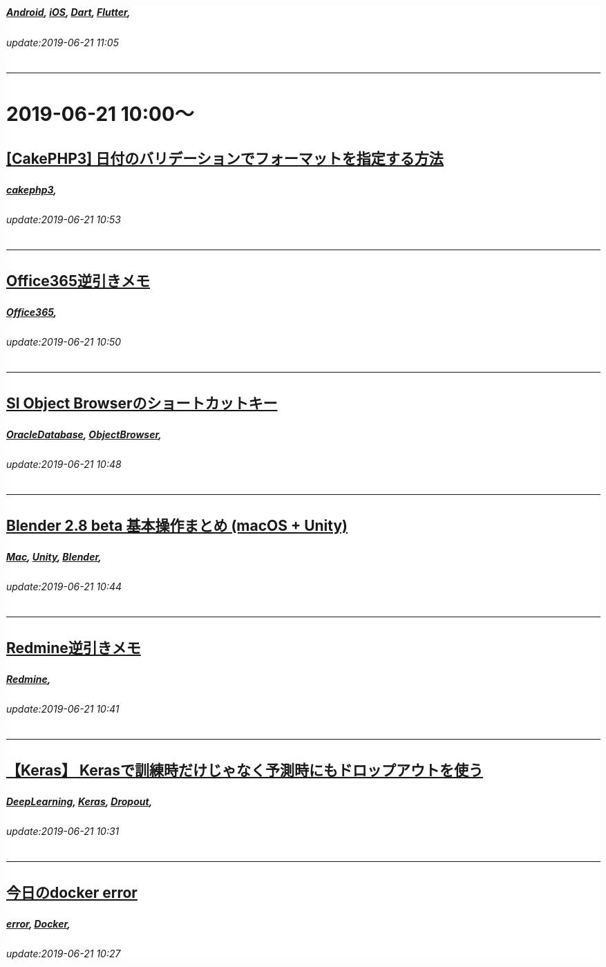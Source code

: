##### [Android](https://qiita.com/tags/Android), [iOS](https://qiita.com/tags/iOS), [Dart](https://qiita.com/tags/Dart), [Flutter](https://qiita.com/tags/Flutter), 
###### update:2019-06-21 11:05
---




# 2019-06-21 10:00～
## [[CakePHP3] 日付のバリデーションでフォーマットを指定する方法](https://qiita.com/yuusuke_yoshikawa/items/8b64491714db5092d07a)
##### [cakephp3](https://qiita.com/tags/cakephp3), 
###### update:2019-06-21 10:53
---
## [Office365逆引きメモ](https://qiita.com/odasusu/items/55c1db5dfe65df0dd1bf)
##### [Office365](https://qiita.com/tags/Office365), 
###### update:2019-06-21 10:50
---
## [SI Object Browserのショートカットキー](https://qiita.com/qiita_i_chi/items/0708c7af674be1dac3aa)
##### [OracleDatabase](https://qiita.com/tags/OracleDatabase), [ObjectBrowser](https://qiita.com/tags/ObjectBrowser), 
###### update:2019-06-21 10:48
---
## [Blender 2.8 beta 基本操作まとめ (macOS + Unity)](https://qiita.com/sazameki/items/e05fb49a626c0216a510)
##### [Mac](https://qiita.com/tags/Mac), [Unity](https://qiita.com/tags/Unity), [Blender](https://qiita.com/tags/Blender), 
###### update:2019-06-21 10:44
---
## [Redmine逆引きメモ](https://qiita.com/odasusu/items/e54e1c85d1c5349289d7)
##### [Redmine](https://qiita.com/tags/Redmine), 
###### update:2019-06-21 10:41
---
## [【Keras】 Kerasで訓練時だけじゃなく予測時にもドロップアウトを使う](https://qiita.com/NaokiAkai/items/368fc016daa85cf570f0)
##### [DeepLearning](https://qiita.com/tags/DeepLearning), [Keras](https://qiita.com/tags/Keras), [Dropout](https://qiita.com/tags/Dropout), 
###### update:2019-06-21 10:31
---
## [今日のdocker error](https://qiita.com/kaizen_nagoya/items/687690a3d44a92a47462)
##### [error](https://qiita.com/tags/error), [Docker](https://qiita.com/tags/Docker), 
###### update:2019-06-21 10:27